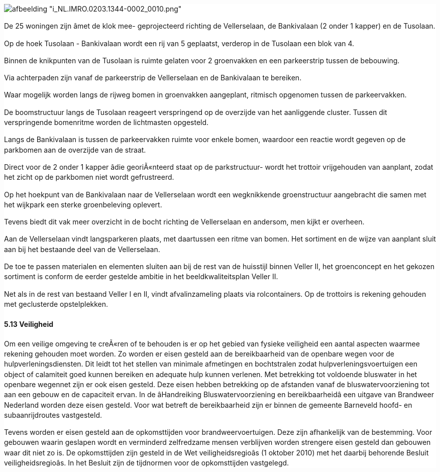 ![afbeelding "i_NL.IMRO.0203.1344-0002_0010.png"](i_NL.IMRO.0203.1344-0002_0010.png)

De 25 woningen zijn âmet de klok mee\- geprojecteerd richting de Vellerselaan, de Bankivalaan (2 onder 1 kapper) en de Tusolaan.

Op de hoek Tusolaan \- Bankivalaan wordt een rij van 5 geplaatst, verderop in de Tusolaan een blok van 4\.

Binnen de knikpunten van de Tusolaan is ruimte gelaten voor 2 groenvakken en een parkeerstrip tussen de bebouwing.

Via achterpaden zijn vanaf de parkeerstrip de Vellerselaan en de Bankivalaan te bereiken.

Waar mogelijk worden langs de rijweg bomen in groenvakken aangeplant, ritmisch opgenomen tussen de parkeervakken.

De boomstructuur langs de Tusolaan reageert verspringend op de overzijde van het aanliggende cluster. Tussen dit verspringende bomenritme worden de lichtmasten opgesteld.

Langs de Bankivalaan is tussen de parkeervakken ruimte voor enkele bomen, waardoor een reactie wordt gegeven op de parkbomen aan de overzijde van de straat.

Direct voor de 2 onder 1 kapper âdie georiÃ«nteerd staat op de parkstructuur\- wordt het trottoir vrijgehouden van aanplant, zodat het zicht op de parkbomen niet wordt gefrustreerd.

Op het hoekpunt van de Bankivalaan naar de Vellerselaan wordt een wegknikkende groenstructuur aangebracht die samen met het wijkpark een sterke groenbeleving oplevert.

Tevens biedt dit vak meer overzicht in de bocht richting de Vellerselaan en andersom, men kijkt er overheen.

Aan de Vellerselaan vindt langsparkeren plaats, met daartussen een ritme van bomen. Het sortiment en de wijze van aanplant sluit aan bij het bestaande deel van de Vellerselaan.

De toe te passen materialen en elementen sluiten aan bij de rest van de huisstijl binnen Veller II, het groenconcept en het gekozen sortiment is conform de eerder gestelde ambitie in het beeldkwaliteitsplan Veller II.

Net als in de rest van bestaand Veller I en II, vindt afvalinzameling plaats via rolcontainers. Op de trottoirs is rekening gehouden met geclusterde opstelplekken.

#### 5\.13 Veiligheid

Om een veilige omgeving te creÃ«ren of te behouden is er op het gebied van fysieke veiligheid een aantal aspecten waarmee rekening gehouden moet worden. Zo worden er eisen gesteld aan de bereikbaarheid van de openbare wegen voor de hulpverleningsdiensten. Dit leidt tot het stellen van minimale afmetingen en bochtstralen zodat hulpverleningsvoertuigen een object of calamiteit goed kunnen bereiken en adequate hulp kunnen verlenen. Met betrekking tot voldoende bluswater in het openbare wegennet zijn er ook eisen gesteld. Deze eisen hebben betrekking op de afstanden vanaf de bluswatervoorziening tot aan een gebouw en de capaciteit ervan. In de âHandreiking Bluswatervoorziening en bereikbaarheidâ een uitgave van Brandweer Nederland worden deze eisen gesteld. Voor wat betreft de bereikbaarheid zijn er binnen de gemeente Barneveld hoofd\- en subaanrijdroutes vastgesteld.

Tevens worden er eisen gesteld aan de opkomsttijden voor brandweervoertuigen. Deze zijn afhankelijk van de bestemming. Voor gebouwen waarin geslapen wordt en verminderd zelfredzame mensen verblijven worden strengere eisen gesteld dan gebouwen waar dit niet zo is. De opkomsttijden zijn gesteld in de Wet veiligheidsregioâs (1 oktober 2010\) met het daarbij behorende Besluit veiligheidsregioâs. In het Besluit zijn de tijdnormen voor de opkomsttijden vastgelegd.

